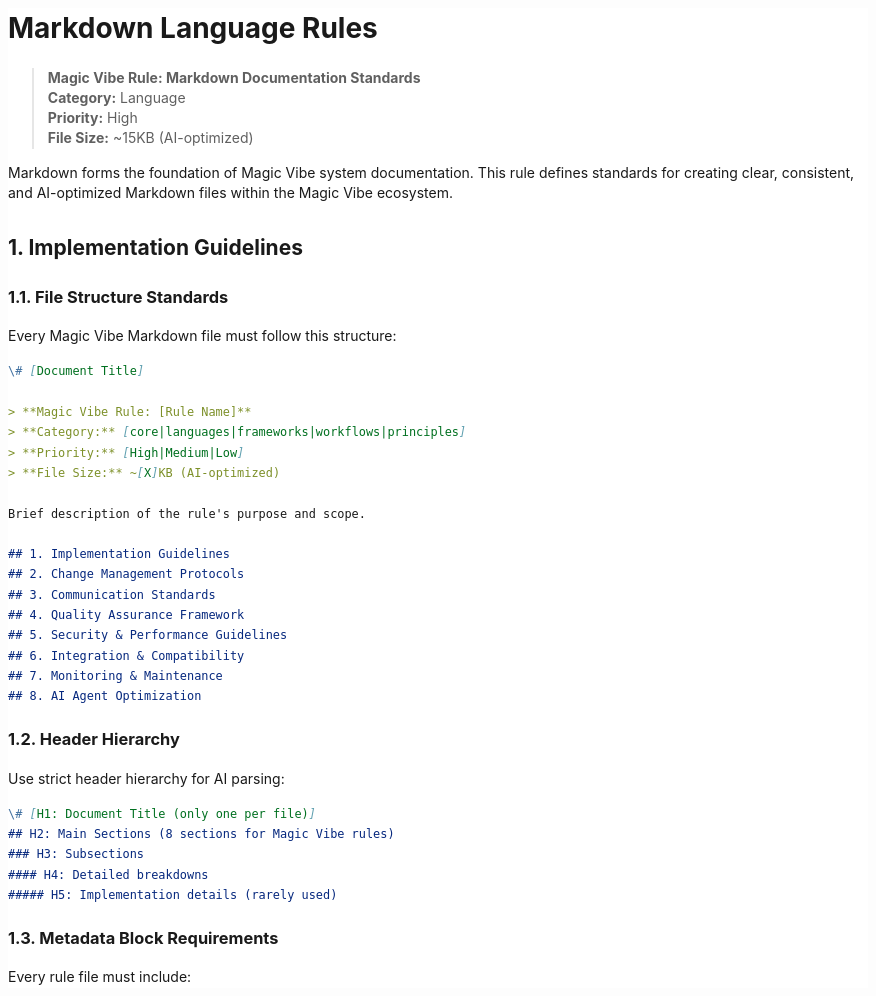 # Markdown Language Rules

> **Magic Vibe Rule: Markdown Documentation Standards**  
> **Category:** Language  
> **Priority:** High  
> **File Size:** ~15KB (AI-optimized)

Markdown forms the foundation of Magic Vibe system documentation. This rule defines standards for creating clear, consistent, and AI-optimized Markdown files within the Magic Vibe ecosystem.

## 1. Implementation Guidelines

### 1.1. File Structure Standards

Every Magic Vibe Markdown file must follow this structure:

```markdown
\# [Document Title]

> **Magic Vibe Rule: [Rule Name]**  
> **Category:** [core|languages|frameworks|workflows|principles]  
> **Priority:** [High|Medium|Low]  
> **File Size:** ~[X]KB (AI-optimized)

Brief description of the rule's purpose and scope.

## 1. Implementation Guidelines
## 2. Change Management Protocols  
## 3. Communication Standards
## 4. Quality Assurance Framework
## 5. Security & Performance Guidelines
## 6. Integration & Compatibility
## 7. Monitoring & Maintenance
## 8. AI Agent Optimization
```

### 1.2. Header Hierarchy

Use strict header hierarchy for AI parsing:

```markdown
\# [H1: Document Title (only one per file)]
## H2: Main Sections (8 sections for Magic Vibe rules)
### H3: Subsections
#### H4: Detailed breakdowns
##### H5: Implementation details (rarely used)
```

### 1.3. Metadata Block Requirements

Every rule file must include:

